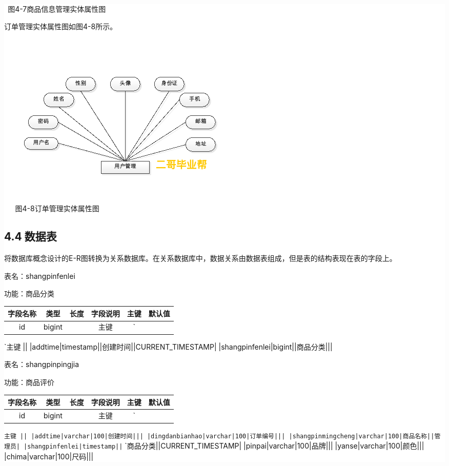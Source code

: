` `图4-7商品信息管理实体属性图

订单管理实体属性图如图4-8所示。

![](/images/0000wxapp//blog.011.png)

`   `图4-8订单管理实体属性图
## 4.4 数据表
将数据库概念设计的E-R图转换为关系数据库。在关系数据库中，数据关系由数据表组成，但是表的结构表现在表的字段上。

表名：shangpinfenlei

功能：商品分类

|字段名称|类型|长度|字段说明|主键|默认值|
| :-: | :-: | :-: | :-: | :-: | :-: |
|id|bigint||主键|`
   `主键
||
|addtime|timestamp||创建时间||CURRENT\_TIMESTAMP|
|shangpinfenlei|bigint||商品分类|||


表名：shangpinpingjia

功能：商品评价

|字段名称|类型|长度|字段说明|主键|默认值|
| :-: | :-: | :-: | :-: | :-: | :-: |
|id|bigint||主键|`
   `主键
||
|addtime|varchar|100|创建时间|||
|dingdanbianhao|varchar|100|订单编号|||
|shangpinmingcheng|varchar|100|商品名称||管理员|
|shangpinfenlei|timestamp||`   `商品分类||CURRENT\_TIMESTAMP|
|pinpai|varchar|100|品牌|||
|yanse|varchar|100|颜色|||
|chima|varchar|100|尺码|||